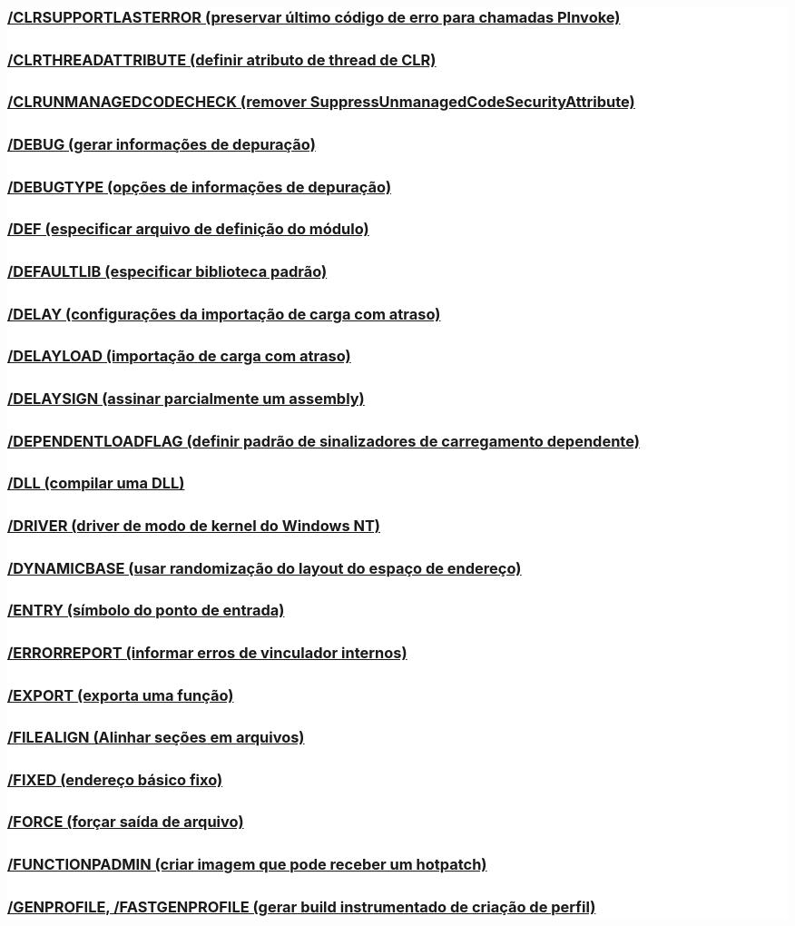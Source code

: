 ### [/CLRSUPPORTLASTERROR (preservar último código de erro para chamadas PInvoke)](clrsupportlasterror-preserve-last-error-code-for-pinvoke-calls.md)
### [/CLRTHREADATTRIBUTE (definir atributo de thread de CLR)](clrthreadattribute-set-clr-thread-attribute.md)
### [/CLRUNMANAGEDCODECHECK (remover SuppressUnmanagedCodeSecurityAttribute)](clrunmanagedcodecheck-add-suppressunmanagedcodesecurityattribute.md)
### [/DEBUG (gerar informações de depuração)](debug-generate-debug-info.md)
### [/DEBUGTYPE (opções de informações de depuração)](debugtype-debug-info-options.md)
### [/DEF (especificar arquivo de definição do módulo)](def-specify-module-definition-file.md)
### [/DEFAULTLIB (especificar biblioteca padrão)](defaultlib-specify-default-library.md)
### [/DELAY (configurações da importação de carga com atraso)](delay-delay-load-import-settings.md)
### [/DELAYLOAD (importação de carga com atraso)](delayload-delay-load-import.md)
### [/DELAYSIGN (assinar parcialmente um assembly)](delaysign-partially-sign-an-assembly.md)
### [/DEPENDENTLOADFLAG (definir padrão de sinalizadores de carregamento dependente)](dependentloadflag.md)
### [/DLL (compilar uma DLL)](dll-build-a-dll.md)
### [/DRIVER (driver de modo de kernel do Windows NT)](driver-windows-nt-kernel-mode-driver.md)
### [/DYNAMICBASE (usar randomização do layout do espaço de endereço)](dynamicbase-use-address-space-layout-randomization.md)
### [/ENTRY (símbolo do ponto de entrada)](entry-entry-point-symbol.md)
### [/ERRORREPORT (informar erros de vinculador internos)](errorreport-report-internal-linker-errors.md)
### [/EXPORT (exporta uma função)](export-exports-a-function.md)
### [/FILEALIGN (Alinhar seções em arquivos)](filealign.md)
### [/FIXED (endereço básico fixo)](fixed-fixed-base-address.md)
### [/FORCE (forçar saída de arquivo)](force-force-file-output.md)
### [/FUNCTIONPADMIN (criar imagem que pode receber um hotpatch)](functionpadmin-create-hotpatchable-image.md)
### [/GENPROFILE, /FASTGENPROFILE (gerar build instrumentado de criação de perfil)](genprofile-fastgenprofile-generate-profiling-instrumented-build.md)